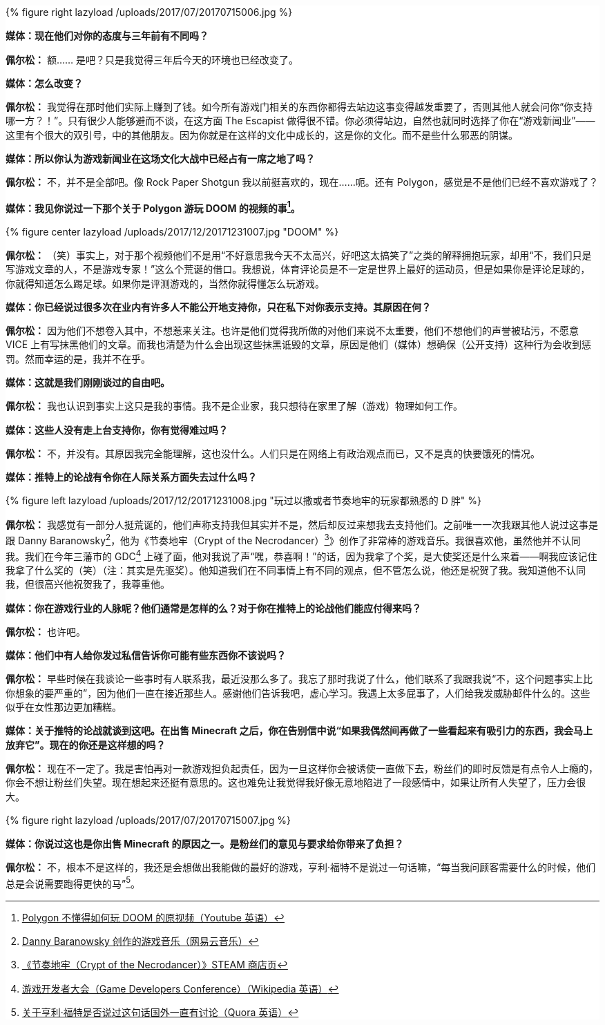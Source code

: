 {% figure right lazyload /uploads/2017/07/20170715006.jpg %}

__媒体：现在他们对你的态度与三年前有不同吗？__

__佩尔松：__ 额…… 是吧？只是我觉得三年后今天的环境也已经改变了。

__媒体：怎么改变？__

__佩尔松：__ 我觉得在那时他们实际上赚到了钱。如今所有游戏门相关的东西你都得去站边这事变得越发重要了，否则其他人就会问你“你支持哪一方？！”。只有很少人能够避而不谈，在这方面 The Escapist 做得很不错。你必须得站边，自然也就同时选择了你在“游戏新闻业”——这里有个很大的双引号，中的其他朋友。因为你就是在这样的文化中成长的，这是你的文化。而不是些什么邪恶的阴谋。

__媒体：所以你认为游戏新闻业在这场文化大战中已经占有一席之地了吗？__

__佩尔松：__ 不，并不是全部吧。像 Rock Paper Shotgun 我以前挺喜欢的，现在……呃。还有 Polygon，感觉是不是他们已经不喜欢游戏了？

__媒体：我见你说过一下那个关于 Polygon 游玩 DOOM 的视频的事[^17]。__

{% figure center lazyload /uploads/2017/12/20171231007.jpg "DOOM" %}

__佩尔松：__ （笑）事实上，对于那个视频他们不是用“不好意思我今天不太高兴，好吧这太搞笑了”之类的解释拥抱玩家，却用“不，我们只是写游戏文章的人，不是游戏专家！”这么个荒诞的借口。我想说，体育评论员是不一定是世界上最好的运动员，但是如果你是评论足球的，你就得知道怎么踢足球。如果你是评测游戏的，当然你就得懂怎么玩游戏。

__媒体：你已经说过很多次在业内有许多人不能公开地支持你，只在私下对你表示支持。其原因在何？__

__佩尔松：__ 因为他们不想卷入其中，不想惹来关注。也许是他们觉得我所做的对他们来说不太重要，他们不想他们的声誉被玷污，不愿意 VICE 上有写抹黑他们的文章。而我也清楚为什么会出现这些抹黑诋毁的文章，原因是他们（媒体）想确保（公开支持）这种行为会收到惩罚。然而幸运的是，我并不在乎。

__媒体：这就是我们刚刚谈过的自由吧。__

__佩尔松：__ 我也认识到事实上这只是我的事情。我不是企业家，我只想待在家里了解（游戏）物理如何工作。

__媒体：这些人没有走上台支持你，你有觉得难过吗？__

__佩尔松：__ 不，并没有。其原因我完全能理解，这也没什么。人们只是在网络上有政治观点而已，又不是真的快要饿死的情况。

__媒体：推特上的论战有令你在人际关系方面失去过什么吗？__

{% figure left lazyload /uploads/2017/12/20171231008.jpg "玩过以撒或者节奏地牢的玩家都熟悉的 D 胖" %}

__佩尔松：__ 我感觉有一部分人挺荒诞的，他们声称支持我但其实并不是，然后却反过来想我去支持他们。之前唯一一次我跟其他人说过这事是跟 Danny Baranowsky[^18]，他为《节奏地牢（Crypt of the Necrodancer）[^19]》创作了非常棒的游戏音乐。我很喜欢他，虽然他并不认同我。我们在今年三藩市的 GDC[^20] 上碰了面，他对我说了声“嘿，恭喜啊！”的话，因为我拿了个奖，是大使奖还是什么来着——啊我应该记住我拿了什么奖的（笑）（注：其实是先驱奖）。他知道我们在不同事情上有不同的观点，但不管怎么说，他还是祝贺了我。我知道他不认同我，但很高兴他祝贺我了，我尊重他。

__媒体：你在游戏行业的人脉呢？他们通常是怎样的么？对于你在推特上的论战他们能应付得来吗？__

__佩尔松：__ 也许吧。

__媒体：他们中有人给你发过私信告诉你可能有些东西你不该说吗？__

__佩尔松：__ 早些时候在我谈论一些事时有人联系我，最近没那么多了。我忘了那时我说了什么，他们联系了我跟我说“不，这个问题事实上比你想象的要严重的”，因为他们一直在接近那些人。感谢他们告诉我吧，虚心学习。我遇上太多屁事了，人们给我发威胁邮件什么的。这些似乎在女性那边更加糟糕。

__媒体：关于推特的论战就谈到这吧。在出售 Minecraft 之后，你在告别信中说“如果我偶然间再做了一些看起来有吸引力的东西，我会马上放弃它”。现在的你还是这样想的吗？__

__佩尔松：__ 现在不一定了。我是害怕再对一款游戏担负起责任，因为一旦这样你会被诱使一直做下去，粉丝们的即时反馈是有点令人上瘾的，你会不想让粉丝们失望。现在想起来还挺有意思的。这也难免让我觉得我好像无意地陷进了一段感情中，如果让所有人失望了，压力会很大。

{% figure right lazyload /uploads/2017/07/20170715007.jpg %}

__媒体：你说过这也是你出售 Minecraft 的原因之一。是粉丝们的意见与要求给你带来了负担？__

__佩尔松：__ 不，根本不是这样的，我还是会想做出我能做的最好的游戏，亨利·福特不是说过一句话嘛，“每当我问顾客需要什么的时候，他们总是会说需要跑得更快的马”[^21]。


[^0]: [Minecraft: The Story of Mojang 纪录片（B站 中文）](https://www.bilibili.com/video/av6806737/)
[^1]: [The Tao of Notch - Beyond Twitter](http://www.escapistmagazine.com/articles/view/video-games/editorials/interviews/17167-The-Tao-of-Notch-Beyond-Twitter)
[^2]: [Jens Bergensten - Minecraft Wiki](https://minecraft-zh.gamepedia.com/Jens_Bergensten)
[^3]: [Snopes.com，国外最早的在线事实查核网站，因验证和揭露美国流行文化都市传说而出名](https://www.snopes.com/)
[^4]: [詹代法则（Jante Law）为什么会成为斯堪的纳维亚国家（丹麦，瑞典，挪威等）的主流价值观？](https://www.zhihu.com/question/24488253)
[^5]: [《This Is Phil Fish》纪录片（Youtube 英语）](https://www.youtube.com/watch?v=PmTUW-owa2w)
[^6]: [Destructoid: 美国一家游戏博客媒体（Wikipedia 英语）](https://en.wikipedia.org/wiki/Destructoid)
[^7]: [猎空的"背影“胜利姿势将被替换（NGA 论坛翻译）](http://bbs.nga.cn/read.php?tid=9147455)
[^8]: [什么是多元交织女性主义（USATODAY 英语）](https://www.usatoday.com/story/news/2017/01/19/feminism-intersectionality-racism-sexism-class/96633750/)
[^9]: [【JoinFeminism字幕组】游戏情节与女性:落难甜心(上篇) 【双语字幕】（B站）](https://www.bilibili.com/video/av2680806/)
[^10]: [社会正义战士（维基百科 中文）](https://zh.wikipedia.org/wiki/%E7%A4%BE%E4%BC%9A%E6%AD%A3%E4%B9%89%E6%88%98%E5%A3%AB)
[^11]: [稻草人谬误：那些没能说出口的话，该怎样理解？](http://www.xinli001.com/info/100317050)
[^12]: [【中字】这个视频会让你生气This Video Will Make You Angry@阿尔法小分队（A站）](http://www.acfun.cn/v/ac1802245)
[^13]: [跨性别恐惧症（维基百科 中文）](https://zh.wikipedia.org/wiki/%E8%B7%A8%E6%80%A7%E5%88%A5%E6%81%90%E6%87%BC%E7%97%87)
[^14]: [Kotaku: 美国一家游戏博客媒体（维基百科 中文）](https://zh.wikipedia.org/wiki/Kotaku)
[^15]: [国内有 Gamergate 事件的消息吗？（知乎）](https://www.zhihu.com/question/25284626)
[^16]: [Rock Paper Shotgun: 美国一家电脑游戏新闻网站（维基百科 中文）](https://zh.wikipedia.org/wiki/Rock,_Paper,_Shotgun)
[^17]: [Polygon 不懂得如何玩 DOOM 的原视频（Youtube 英语）](https://www.youtube.com/watch?v=9yYp8ZeQ-I8)
[^18]: [Danny Baranowsky 创作的游戏音乐（网易云音乐）](https://music.163.com/#/artist?id=31460)
[^19]: [《节奏地牢（Crypt of the Necrodancer）》STEAM 商店页](http://store.steampowered.com/app/247080/)
[^20]: [游戏开发者大会（Game Developers Conference）（Wikipedia 英语）](https://en.wikipedia.org/wiki/Game_Developers_Conference)
[^21]: [关于亨利·福特是否说过这句话国外一直有讨论（Quora 英语）](https://www.quora.com/Did-Henry-Ford-actually-say-%E2%80%9CIf-I%E2%80%99d-asked-my-customers-what-they-wanted-they%E2%80%99d-have-said-a-faster-horse%E2%80%9D)
[^22]: [《表层指挥（Cortex Command）》STEAM 商店页](http://store.steampowered.com/app/209670/)
[^23]: [《超越光速（Faster Than Light）》STEAM 商店页](http://store.steampowered.com/app/212680/)
[^24]: [楚门的世界 The Truman Show (1998)（豆瓣）](https://movie.douban.com/subject/1292064/)
[^25]: [Jakob Porsér - Minecraft Wiki](https://minecraft-zh.gamepedia.com/Jakob_Pors%C3%A9r)
[^26]: [第一人称射击游戏教父，首款3D游戏的开发者，传奇程序员——约翰·卡马克](https://zhuanlan.zhihu.com/p/22639468)
[^27]: [《基友大合体（Mount Your Friends）》STEAM 商店页](http://store.steampowered.com/app/296470/)